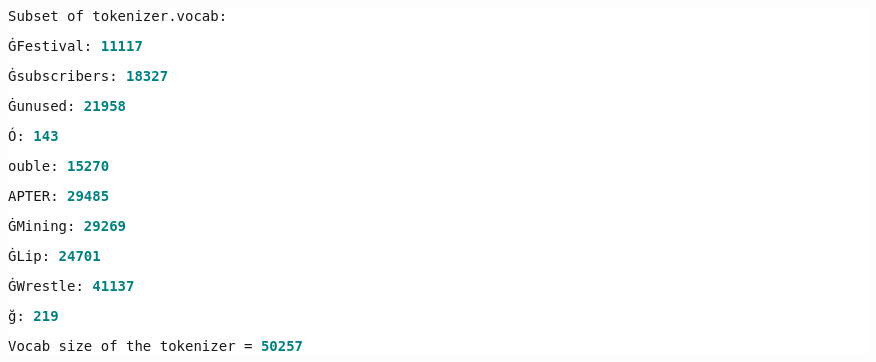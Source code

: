 <pre style="white-space:pre;overflow-x:auto;line-height:normal;font-family:Menlo,'DejaVu Sans Mono',consolas,'Courier New',monospace">Subset of tokenizer.vocab:
</pre>

<pre style="white-space:pre;overflow-x:auto;line-height:normal;font-family:Menlo,'DejaVu Sans Mono',consolas,'Courier New',monospace">ĠFestival: <span style="color: #008080; text-decoration-color: #008080; font-weight: bold">11117</span>
</pre>

<pre style="white-space:pre;overflow-x:auto;line-height:normal;font-family:Menlo,'DejaVu Sans Mono',consolas,'Courier New',monospace">Ġsubscribers: <span style="color: #008080; text-decoration-color: #008080; font-weight: bold">18327</span>
</pre>

<pre style="white-space:pre;overflow-x:auto;line-height:normal;font-family:Menlo,'DejaVu Sans Mono',consolas,'Courier New',monospace">Ġunused: <span style="color: #008080; text-decoration-color: #008080; font-weight: bold">21958</span>
</pre>

<pre style="white-space:pre;overflow-x:auto;line-height:normal;font-family:Menlo,'DejaVu Sans Mono',consolas,'Courier New',monospace">Ó: <span style="color: #008080; text-decoration-color: #008080; font-weight: bold">143</span>
</pre>

<pre style="white-space:pre;overflow-x:auto;line-height:normal;font-family:Menlo,'DejaVu Sans Mono',consolas,'Courier New',monospace">ouble: <span style="color: #008080; text-decoration-color: #008080; font-weight: bold">15270</span>
</pre>

<pre style="white-space:pre;overflow-x:auto;line-height:normal;font-family:Menlo,'DejaVu Sans Mono',consolas,'Courier New',monospace">APTER: <span style="color: #008080; text-decoration-color: #008080; font-weight: bold">29485</span>
</pre>

<pre style="white-space:pre;overflow-x:auto;line-height:normal;font-family:Menlo,'DejaVu Sans Mono',consolas,'Courier New',monospace">ĠMining: <span style="color: #008080; text-decoration-color: #008080; font-weight: bold">29269</span>
</pre>

<pre style="white-space:pre;overflow-x:auto;line-height:normal;font-family:Menlo,'DejaVu Sans Mono',consolas,'Courier New',monospace">ĠLip: <span style="color: #008080; text-decoration-color: #008080; font-weight: bold">24701</span>
</pre>

<pre style="white-space:pre;overflow-x:auto;line-height:normal;font-family:Menlo,'DejaVu Sans Mono',consolas,'Courier New',monospace">ĠWrestle: <span style="color: #008080; text-decoration-color: #008080; font-weight: bold">41137</span>
</pre>

<pre style="white-space:pre;overflow-x:auto;line-height:normal;font-family:Menlo,'DejaVu Sans Mono',consolas,'Courier New',monospace">ğ: <span style="color: #008080; text-decoration-color: #008080; font-weight: bold">219</span>
</pre>

<pre style="white-space:pre;overflow-x:auto;line-height:normal;font-family:Menlo,'DejaVu Sans Mono',consolas,'Courier New',monospace">Vocab size of the tokenizer = <span style="color: #008080; text-decoration-color: #008080; font-weight: bold">50257</span>
</pre>
